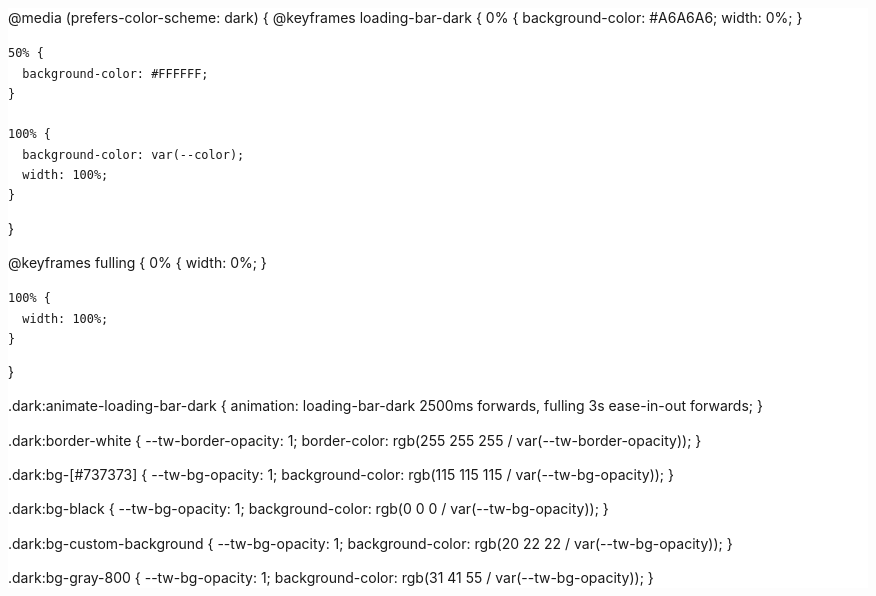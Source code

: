 @media (prefers-color-scheme: dark) {
  @keyframes loading-bar-dark {
    0% {
      background-color: #A6A6A6;
      width: 0%;
    }

    50% {
      background-color: #FFFFFF;
    }

    100% {
      background-color: var(--color);
      width: 100%;
    }
  }

  @keyframes fulling {
    0% {
      width: 0%;
    }

    100% {
      width: 100%;
    }
  }

  .dark\:animate-loading-bar-dark {
    animation: loading-bar-dark 2500ms forwards, fulling 3s ease-in-out forwards;
  }

  .dark\:border-white {
    --tw-border-opacity: 1;
    border-color: rgb(255 255 255 / var(--tw-border-opacity));
  }

  .dark\:bg-\[\#737373\] {
    --tw-bg-opacity: 1;
    background-color: rgb(115 115 115 / var(--tw-bg-opacity));
  }

  .dark\:bg-black {
    --tw-bg-opacity: 1;
    background-color: rgb(0 0 0 / var(--tw-bg-opacity));
  }

  .dark\:bg-custom-background {
    --tw-bg-opacity: 1;
    background-color: rgb(20 22 22 / var(--tw-bg-opacity));
  }

  .dark\:bg-gray-800 {
    --tw-bg-opacity: 1;
    background-color: rgb(31 41 55 / var(--tw-bg-opacity));
  }
